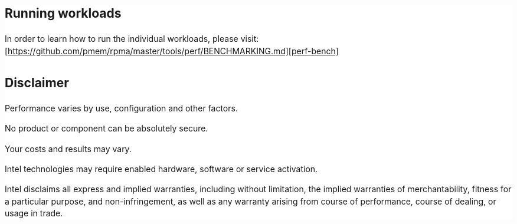 [mlx-pcie]: https://support.mellanox.com/s/article/understanding-pcie-configuration-for-maximum-performance
[mlx-pcie-limits]: https://support.mellanox.com/s/article/understanding-pcie-configuration-for-maximum-performance#Calculating-PCIe-Limitations
[mlx-port-speed]: https://support.mellanox.com/s/article/howto-change-the-ethernet-port-speed-of-mellanox-adapters--linux-x
[mlx-mtu]: https://support.mellanox.com/s/article/mtu-considerations-for-roce-based-applications

## Running workloads
In order to learn how to run the individual workloads, please visit: [https://github.com/pmem/rpma/master/tools/perf/BENCHMARKING.md][perf-bench]

[perf-bench]: https://github.com/pmem/rpma/blob/master/tools/perf/BENCHMARKING.md

## Disclaimer

Performance varies by use, configuration and other factors.

No product or component can be absolutely secure.

Your costs and results may vary.

Intel technologies may require enabled hardware, software or service activation.

Intel disclaims all express and implied warranties, including without limitation, the implied warranties of merchantability, fitness for a particular purpose, and non-infringement, as well as any warranty arising from course of performance, course of dealing, or usage in trade.


[opt-part-1]: https://software.intel.com/content/www/us/en/develop/articles/optimizing-computer-applications-for-latency-part-1-configuring-the-hardware.html
[power-states]: https://www.intel.com/content/www/us/en/develop/documentation/vtune-help/top/reference/user-interface-reference/window-cpu-c-p-states-platform-power-analysis.html
[pmem-200-brief]: https://www.intel.com/content/www/us/en/products/docs/memory-storage/optane-persistent-memory/optane-persistent-memory-200-series-brief.html
[turbo]: https://www.intel.com/content/www/us/en/architecture-and-technology/turbo-boost/turbo-boost-technology.html
[low-lat]: https://access.redhat.com/sites/default/files/attachments/201501-perf-brief-low-latency-tuning-rhel7-v2.1.pdf